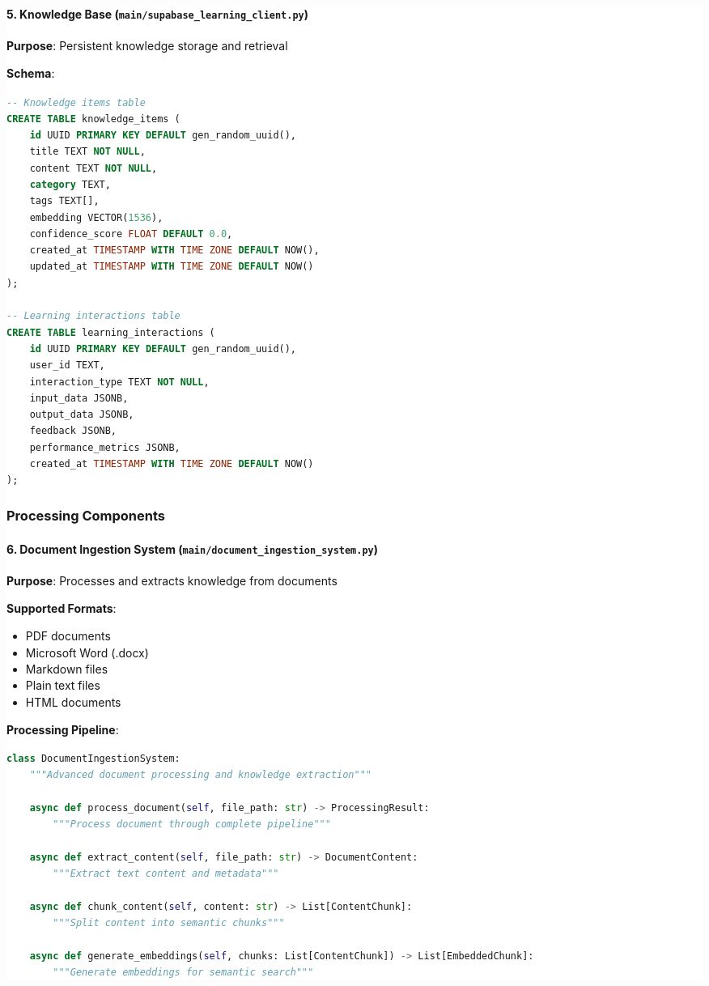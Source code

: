 #### 5. Knowledge Base (`main/supabase_learning_client.py`)

**Purpose**: Persistent knowledge storage and retrieval

**Schema**:
```sql
-- Knowledge items table
CREATE TABLE knowledge_items (
    id UUID PRIMARY KEY DEFAULT gen_random_uuid(),
    title TEXT NOT NULL,
    content TEXT NOT NULL,
    category TEXT,
    tags TEXT[],
    embedding VECTOR(1536),
    confidence_score FLOAT DEFAULT 0.0,
    created_at TIMESTAMP WITH TIME ZONE DEFAULT NOW(),
    updated_at TIMESTAMP WITH TIME ZONE DEFAULT NOW()
);

-- Learning interactions table
CREATE TABLE learning_interactions (
    id UUID PRIMARY KEY DEFAULT gen_random_uuid(),
    user_id TEXT,
    interaction_type TEXT NOT NULL,
    input_data JSONB,
    output_data JSONB,
    feedback JSONB,
    performance_metrics JSONB,
    created_at TIMESTAMP WITH TIME ZONE DEFAULT NOW()
);
```

### Processing Components

#### 6. Document Ingestion System (`main/document_ingestion_system.py`)

**Purpose**: Processes and extracts knowledge from documents

**Supported Formats**:
- PDF documents
- Microsoft Word (.docx)
- Markdown files
- Plain text files
- HTML documents

**Processing Pipeline**:
```python
class DocumentIngestionSystem:
    """Advanced document processing and knowledge extraction"""
    
    async def process_document(self, file_path: str) -> ProcessingResult:
        """Process document through complete pipeline"""
        
    async def extract_content(self, file_path: str) -> DocumentContent:
        """Extract text content and metadata"""
        
    async def chunk_content(self, content: str) -> List[ContentChunk]:
        """Split content into semantic chunks"""
        
    async def generate_embeddings(self, chunks: List[ContentChunk]) -> List[EmbeddedChunk]:
        """Generate embeddings for semantic search"""
```
